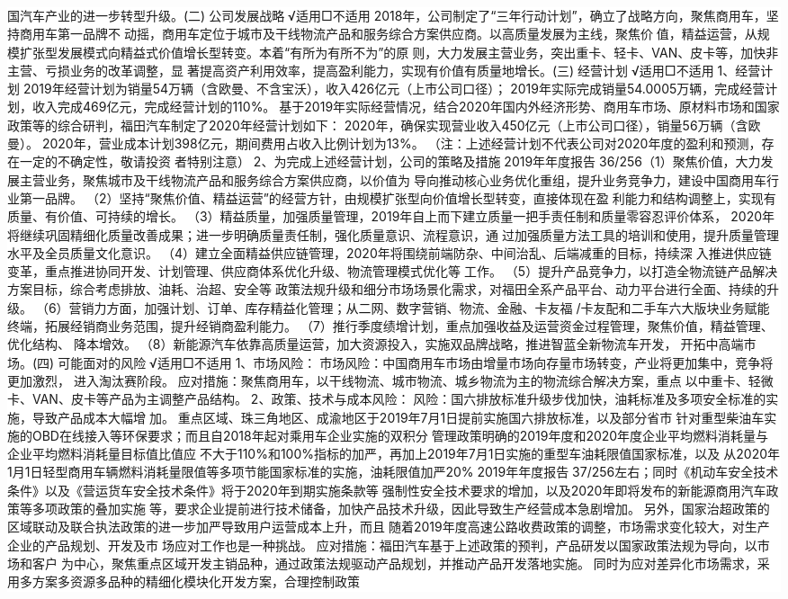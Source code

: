 国汽车产业的进一步转型升级。(二)
公司发展战略
√适用□不适用
2018年，公司制定了“三年行动计划”，确立了战略方向，聚焦商用车，坚持商用车第一品牌不
动摇，商用车定位于城市及干线物流产品和服务综合方案供应商。以高质量发展为主线，聚焦价
值，精益运营，从规模扩张型发展模式向精益式价值增长型转变。本着“有所为有所不为”的原
则，大力发展主营业务，突出重卡、轻卡、VAN、皮卡等，加快非主营、亏损业务的改革调整，显
著提高资产利用效率，提高盈利能力，实现有价值有质量地增长。(三)
经营计划
√适用□不适用
1、经营计划
2019年经营计划为销量54万辆（含欧曼、不含宝沃），收入426亿元（上市公司口径）；
2019年实际完成销量54.0005万辆，完成经营计划，收入完成469亿元，完成经营计划的110%。
基于2019年实际经营情况，结合2020年国内外经济形势、商用车市场、原材料市场和国家
政策等的综合研判，福田汽车制定了2020年经营计划如下：
2020年，确保实现营业收入450亿元（上市公司口径），销量56万辆（含欧曼）。
2020年，营业成本计划398亿元，期间费用占收入比例计划为13%。
（注：上述经营计划不代表公司对2020年度的盈利和预测，存在一定的不确定性，敬请投资
者特别注意）
2、为完成上述经营计划，公司的策略及措施
2019年年度报告
36/256（1）聚焦价值，大力发展主营业务，聚焦城市及干线物流产品和服务综合方案供应商，以价值为
导向推动核心业务优化重组，提升业务竞争力，建设中国商用车行业第一品牌。
（2）坚持“聚焦价值、精益运营”的经营方针，由规模扩张型向价值增长型转变，直接体现在盈
利能力和结构调整上，实现有质量、有价值、可持续的增长。
（3）精益质量，加强质量管理，2019年自上而下建立质量一把手责任制和质量零容忍评价体系，
2020年将继续巩固精细化质量改善成果；进一步明确质量责任制，强化质量意识、流程意识，通
过加强质量方法工具的培训和使用，提升质量管理水平及全员质量文化意识。
（4）建立全面精益供应链管理，2020年将围绕前端防杂、中间治乱、后端减重的目标，持续深
入推进供应链变革，重点推进协同开发、计划管理、供应商体系优化升级、物流管理模式优化等
工作。
（5）提升产品竞争力，以打造全物流链产品解决方案目标，综合考虑排放、油耗、治超、安全等
政策法规升级和细分市场场景化需求，对福田全系产品平台、动力平台进行全面、持续的升级。
（6）营销力方面，加强计划、订单、库存精益化管理；从二网、数字营销、物流、金融、卡友福
/卡友配和二手车六大版块业务赋能终端，拓展经销商业务范围，提升经销商盈利能力。
（7）推行季度绩增计划，重点加强收益及运营资金过程管理，聚焦价值，精益管理、优化结构、
降本增效。
（8）新能源汽车依靠高质量运营，加大资源投入，实施双品牌战略，推进智蓝全新物流车开发，
开拓中高端市场。(四)
可能面对的风险
√适用□不适用
1、市场风险：
市场风险：中国商用车市场由增量市场向存量市场转变，产业将更加集中，竞争将更加激烈，
进入淘汰赛阶段。
应对措施：聚焦商用车，以干线物流、城市物流、城乡物流为主的物流综合解决方案，重点
以中重卡、轻微卡、VAN、皮卡等产品为主调整产品结构。
2、政策、技术与成本风险：
风险：国六排放标准升级步伐加快，油耗标准及多项安全标准的实施，导致产品成本大幅增
加。
重点区域、珠三角地区、成渝地区于2019年7月1日提前实施国六排放标准，以及部分省市
针对重型柴油车实施的OBD在线接入等环保要求；而且自2018年起对乘用车企业实施的双积分
管理政策明确的2019年度和2020年度企业平均燃料消耗量与企业平均燃料消耗量目标值比值应
不大于110%和100%指标的加严，再加上2019年7月1日实施的重型车油耗限值国家标准，以及
从2020年1月1日轻型商用车辆燃料消耗量限值等多项节能国家标准的实施，油耗限值加严20%
2019年年度报告
37/256左右；同时《机动车安全技术条件》以及《营运货车安全技术条件》将于2020年到期实施条款等
强制性安全技术要求的增加，以及2020年即将发布的新能源商用汽车政策等多项政策的叠加实施
等，要求企业提前进行技术储备，加快产品技术升级，因此导致生产经营成本急剧增加。
另外，国家治超政策的区域联动及联合执法政策的进一步加严导致用户运营成本上升，而且
随着2019年度高速公路收费政策的调整，市场需求变化较大，对生产企业的产品规划、开发及市
场应对工作也是一种挑战。
应对措施：福田汽车基于上述政策的预判，产品研发以国家政策法规为导向，以市场和客户
为中心，聚焦重点区域开发主销品种，通过政策法规驱动产品规划，并推动产品开发落地实施。
同时为应对差异化市场需求，采用多方案多资源多品种的精细化模块化开发方案，合理控制政策